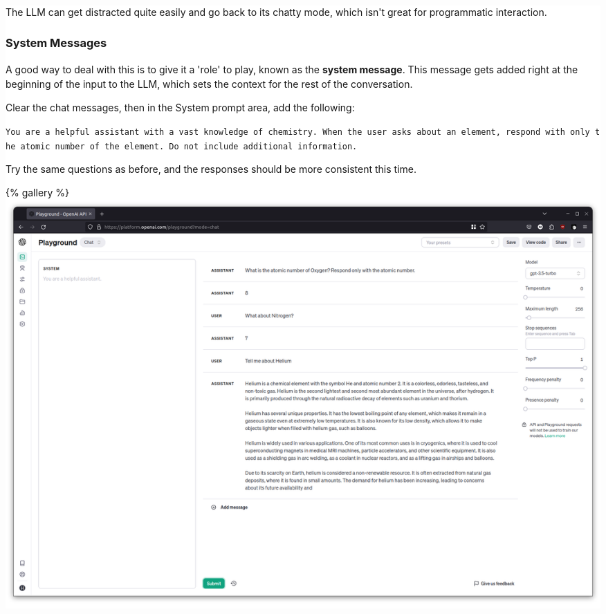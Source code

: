 The LLM can get distracted quite easily and go back to its chatty mode, which isn't great for programmatic interaction. 

### System Messages

A good way to deal with this is to give it a 'role' to play, known as the **system message**. This message gets added right at the beginning of the input to the LLM, which sets the context for the rest of the conversation. 

Clear the chat messages, then in the System prompt area, add the following:

```
You are a helpful assistant with a vast knowledge of chemistry. When the user asks about an element, respond with only the atomic number of the element. Do not include additional information.
```

Try the same questions as before, and the responses should be more consistent this time.  

{% gallery %}
![Just chat mode](../assets/images/hands-on-llm-tutorial/016a.png)